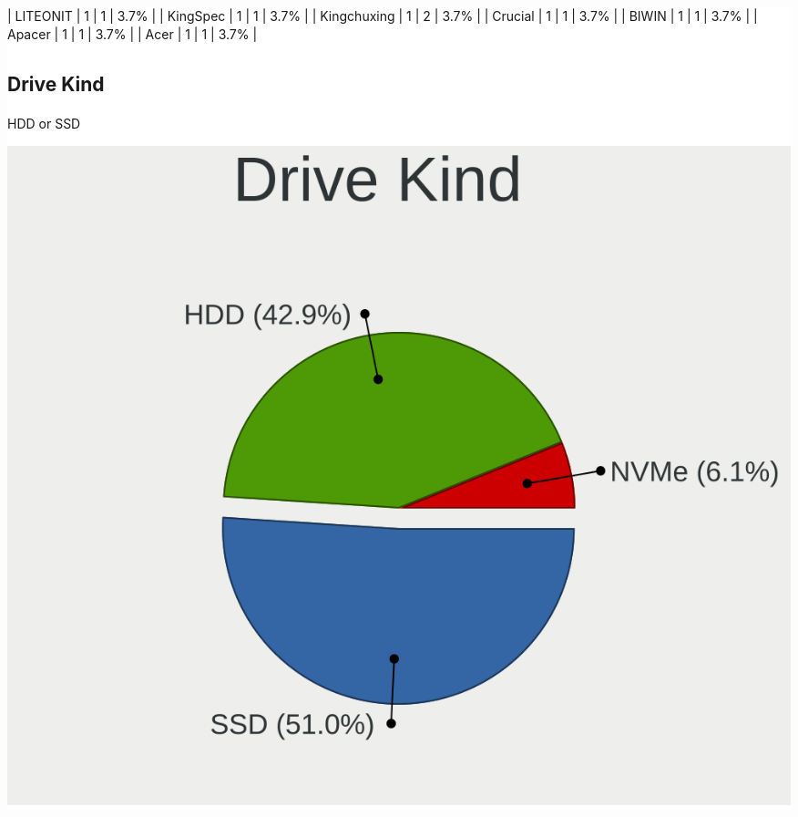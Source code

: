 | LITEONIT            | 1         | 1      | 3.7%    |
| KingSpec            | 1         | 1      | 3.7%    |
| Kingchuxing         | 1         | 2      | 3.7%    |
| Crucial             | 1         | 1      | 3.7%    |
| BIWIN               | 1         | 1      | 3.7%    |
| Apacer              | 1         | 1      | 3.7%    |
| Acer                | 1         | 1      | 3.7%    |

Drive Kind
----------

HDD or SSD

![Drive Kind](./images/pie_chart_bsd/drive_kind.svg)
